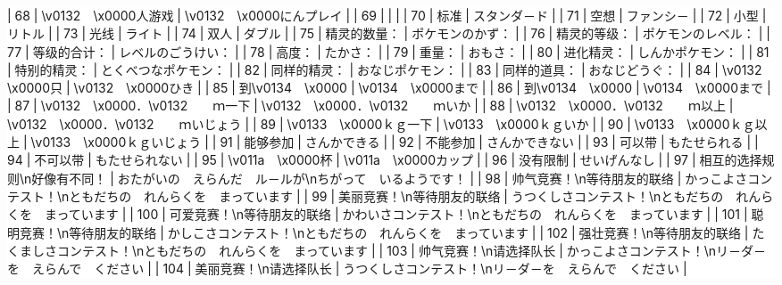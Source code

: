 | 68 | \v0132　\x0000人游戏 | \v0132　\x0000にんプレイ |
| 69 |   |   |
| 70 | 标准 | スタンダ－ド |
| 71 | 空想 | ファンシ－ |
| 72 | 小型 | リトル |
| 73 | 光线 | ライト |
| 74 | 双人 | ダブル |
| 75 | 精灵的数量： | ポケモンのかず： |
| 76 | 精灵的等级： | ポケモンのレベル： |
| 77 | 等级的合计： | レベルのごうけい： |
| 78 | 高度： | たかさ： |
| 79 | 重量： | おもさ： |
| 80 | 进化精灵： | しんかポケモン： |
| 81 | 特别的精灵： | とくべつなポケモン： |
| 82 | 同样的精灵： | おなじポケモン： |
| 83 | 同样的道具： | おなじどうぐ： |
| 84 | \v0132　\x0000只 | \v0132　\x0000ひき |
| 85 | 到\v0134　\x0000 | \v0134　\x0000まで |
| 86 | 到\v0134　\x0000 | \v0134　\x0000まで |
| 87 | \v0132　\x0000．\v0132　　ｍ一下 | \v0132　\x0000．\v0132　　ｍいか |
| 88 | \v0132　\x0000．\v0132　　ｍ以上 | \v0132　\x0000．\v0132　　ｍいじょう |
| 89 | \v0133　\x0000ｋｇ一下 | \v0133　\x0000ｋｇいか |
| 90 | \v0133　\x0000ｋｇ以上 | \v0133　\x0000ｋｇいじょう |
| 91 | 能够参加 | さんかできる |
| 92 | 不能参加 | さんかできない |
| 93 | 可以带 | もたせられる |
| 94 | 不可以带 | もたせられない |
| 95 | \v011a　\x0000杯 | \v011a　\x0000カップ |
| 96 | 没有限制 | せいげんなし |
| 97 | 相互的选择规则\n好像有不同！ | おたがいの　えらんだ　ル－ルが\nちがって　いるようです！ |
| 98 | 帅气竞赛！\n等待朋友的联络 | かっこよさコンテスト！\nともだちの　れんらくを　まっています |
| 99 | 美丽竞赛！\n等待朋友的联络 | うつくしさコンテスト！\nともだちの　れんらくを　まっています |
| 100 | 可爱竞赛！\n等待朋友的联络 | かわいさコンテスト！\nともだちの　れんらくを　まっています |
| 101 | 聪明竞赛！\n等待朋友的联络 | かしこさコンテスト！\nともだちの　れんらくを　まっています |
| 102 | 强壮竞赛！\n等待朋友的联络 | たくましさコンテスト！\nともだちの　れんらくを　まっています |
| 103 | 帅气竞赛！\n请选择队长 | かっこよさコンテスト！\nリ－ダ－を　えらんで　ください |
| 104 | 美丽竞赛！\n请选择队长 | うつくしさコンテスト！\nリ－ダ－を　えらんで　ください |